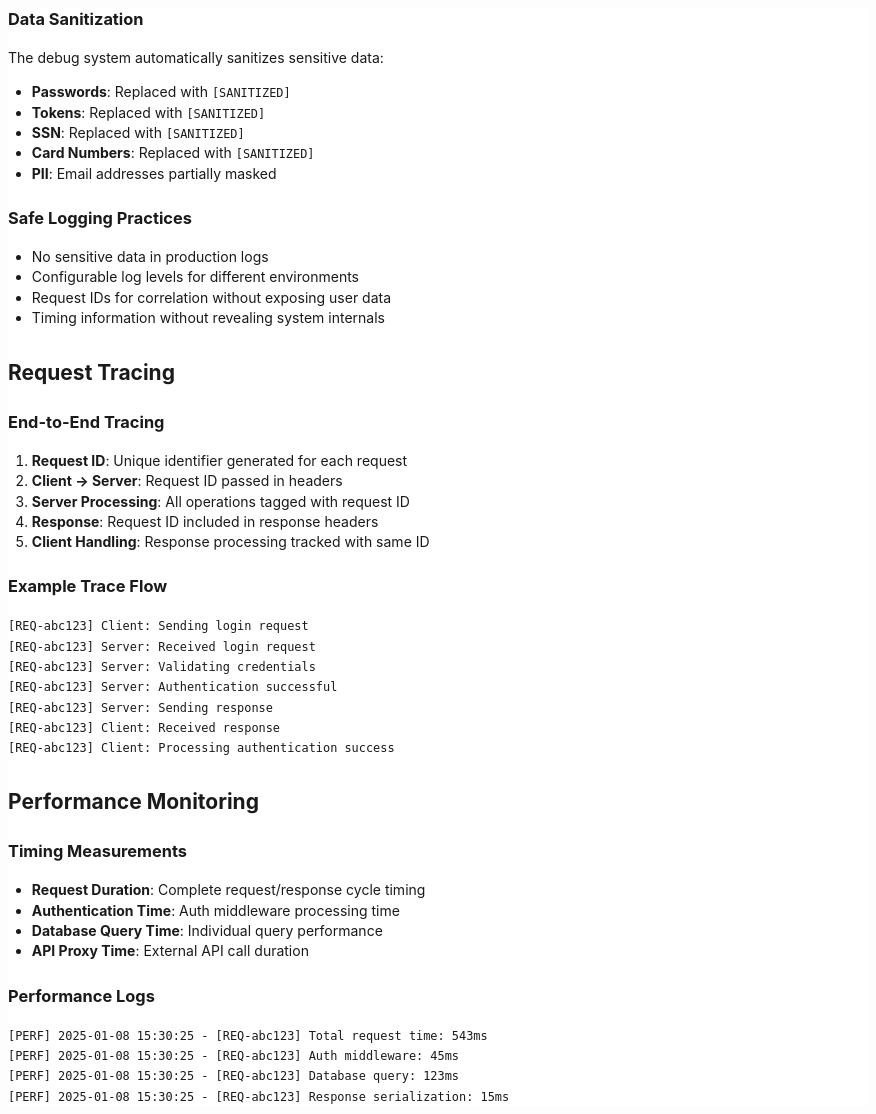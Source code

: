 ### Data Sanitization
The debug system automatically sanitizes sensitive data:
- **Passwords**: Replaced with `[SANITIZED]`
- **Tokens**: Replaced with `[SANITIZED]`
- **SSN**: Replaced with `[SANITIZED]`
- **Card Numbers**: Replaced with `[SANITIZED]`
- **PII**: Email addresses partially masked

### Safe Logging Practices
- No sensitive data in production logs
- Configurable log levels for different environments
- Request IDs for correlation without exposing user data
- Timing information without revealing system internals

## Request Tracing

### End-to-End Tracing
1. **Request ID**: Unique identifier generated for each request
2. **Client → Server**: Request ID passed in headers
3. **Server Processing**: All operations tagged with request ID
4. **Response**: Request ID included in response headers
5. **Client Handling**: Response processing tracked with same ID

### Example Trace Flow
```
[REQ-abc123] Client: Sending login request
[REQ-abc123] Server: Received login request
[REQ-abc123] Server: Validating credentials
[REQ-abc123] Server: Authentication successful
[REQ-abc123] Server: Sending response
[REQ-abc123] Client: Received response
[REQ-abc123] Client: Processing authentication success
```

## Performance Monitoring

### Timing Measurements
- **Request Duration**: Complete request/response cycle timing
- **Authentication Time**: Auth middleware processing time
- **Database Query Time**: Individual query performance
- **API Proxy Time**: External API call duration

### Performance Logs
```
[PERF] 2025-01-08 15:30:25 - [REQ-abc123] Total request time: 543ms
[PERF] 2025-01-08 15:30:25 - [REQ-abc123] Auth middleware: 45ms
[PERF] 2025-01-08 15:30:25 - [REQ-abc123] Database query: 123ms
[PERF] 2025-01-08 15:30:25 - [REQ-abc123] Response serialization: 15ms
```
